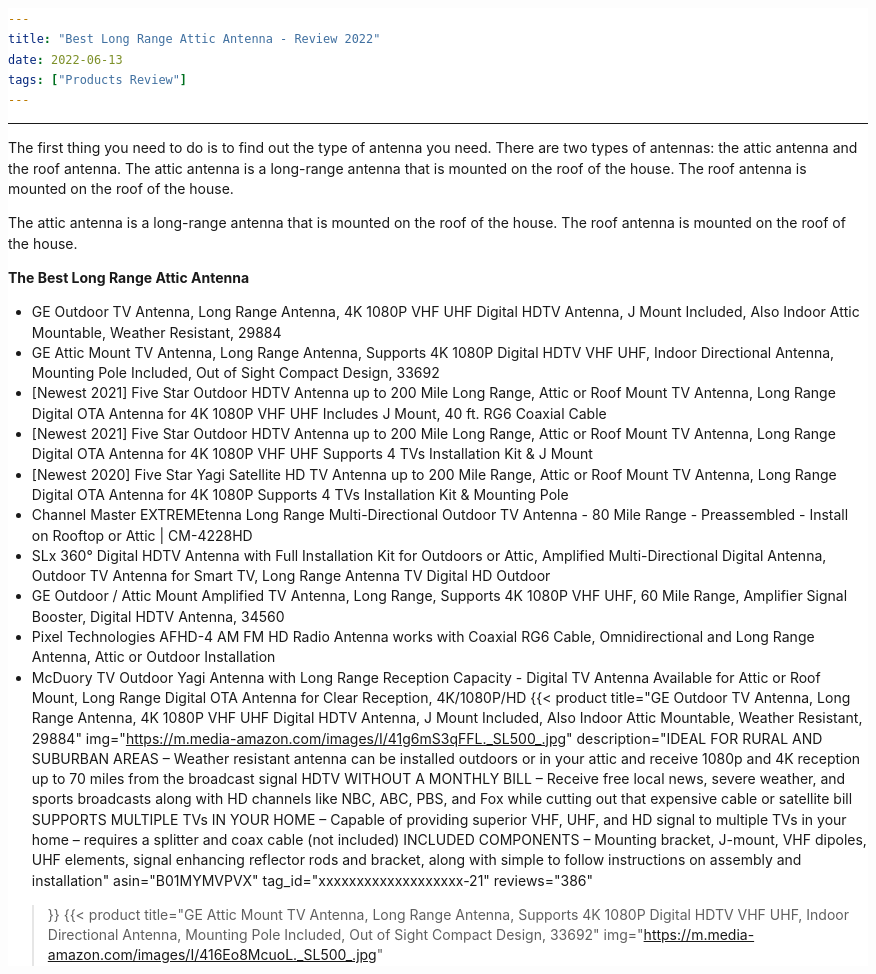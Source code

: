 ```yaml
---
title: "Best Long Range Attic Antenna - Review 2022"
date: 2022-06-13
tags: ["Products Review"]
---
```


---


The first thing you need to do is to find out the type of antenna you need. There are two types of antennas: the attic antenna and the roof antenna. The attic antenna is a long-range antenna that is mounted on the roof of the house. The roof antenna is mounted on the roof of the house.

The attic antenna is a long-range antenna that is mounted on the roof of the house. The roof antenna is mounted on the roof of the house.


**The Best Long Range Attic Antenna**
* GE Outdoor TV Antenna, Long Range Antenna, 4K 1080P VHF UHF Digital HDTV Antenna, J Mount Included, Also Indoor Attic Mountable, Weather Resistant, 29884
* GE Attic Mount TV Antenna, Long Range Antenna, Supports 4K 1080P Digital HDTV VHF UHF, Indoor Directional Antenna, Mounting Pole Included, Out of Sight Compact Design, 33692
* [Newest 2021] Five Star Outdoor HDTV Antenna up to 200 Mile Long Range, Attic or Roof Mount TV Antenna, Long Range Digital OTA Antenna for 4K 1080P VHF UHF Includes J Mount, 40 ft. RG6 Coaxial Cable
* [Newest 2021] Five Star Outdoor HDTV Antenna up to 200 Mile Long Range, Attic or Roof Mount TV Antenna, Long Range Digital OTA Antenna for 4K 1080P VHF UHF Supports 4 TVs Installation Kit & J Mount
* [Newest 2020] Five Star Yagi Satellite HD TV Antenna up to 200 Mile Range, Attic or Roof Mount TV Antenna, Long Range Digital OTA Antenna for 4K 1080P Supports 4 TVs Installation Kit & Mounting Pole
* Channel Master EXTREMEtenna Long Range Multi-Directional Outdoor TV Antenna - 80 Mile Range - Preassembled - Install on Rooftop or Attic | CM-4228HD
* SLx 360° Digital HDTV Antenna with Full Installation Kit for Outdoors or Attic, Amplified Multi-Directional Digital Antenna, Outdoor TV Antenna for Smart TV, Long Range Antenna TV Digital HD Outdoor
* GE Outdoor / Attic Mount Amplified TV Antenna, Long Range, Supports 4K 1080P VHF UHF, 60 Mile Range, Amplifier Signal Booster, Digital HDTV Antenna, 34560
* Pixel Technologies AFHD-4 AM FM HD Radio Antenna works with Coaxial RG6 Cable, Omnidirectional and Long Range Antenna, Attic or Outdoor Installation
* McDuory TV Outdoor Yagi Antenna with Long Range Reception Capacity - Digital TV Antenna Available for Attic or Roof Mount, Long Range Digital OTA Antenna for Clear Reception, 4K/1080P/HD
{{< product 
title="GE Outdoor TV Antenna, Long Range Antenna, 4K 1080P VHF UHF Digital HDTV Antenna, J Mount Included, Also Indoor Attic Mountable, Weather Resistant, 29884"
img="https://m.media-amazon.com/images/I/41g6mS3qFFL._SL500_.jpg"
description="IDEAL FOR RURAL AND SUBURBAN AREAS – Weather resistant antenna can be installed outdoors or in your attic and receive 1080p and 4K reception up to 70 miles from the broadcast signal HDTV WITHOUT A MONTHLY BILL – Receive free local news, severe weather, and sports broadcasts along with HD channels like NBC, ABC, PBS, and Fox while cutting out that expensive cable or satellite bill SUPPORTS MULTIPLE TVs IN YOUR HOME – Capable of providing superior VHF, UHF, and HD signal to multiple TVs in your home – requires a splitter and coax cable (not included) INCLUDED COMPONENTS – Mounting bracket, J-mount, VHF dipoles, UHF elements, signal enhancing reflector rods and bracket, along with simple to follow instructions on assembly and installation"
asin="B01MYMVPVX"
tag_id="xxxxxxxxxxxxxxxxxxx-21"
reviews="386"
>}} 
{{< product 
title="GE Attic Mount TV Antenna, Long Range Antenna, Supports 4K 1080P Digital HDTV VHF UHF, Indoor Directional Antenna, Mounting Pole Included, Out of Sight Compact Design, 33692"
img="https://m.media-amazon.com/images/I/416Eo8McuoL._SL500_.jpg"
